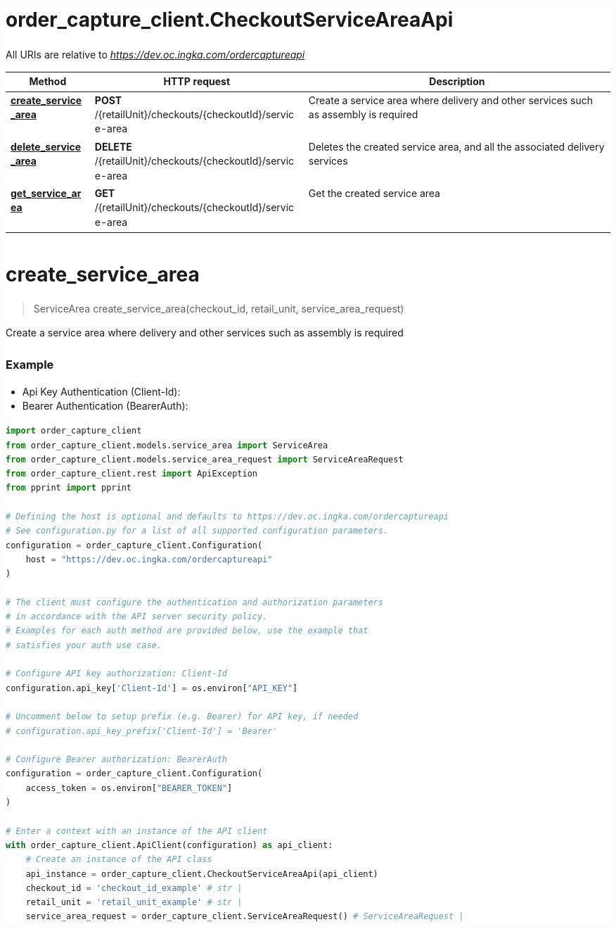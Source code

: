 # order_capture_client.CheckoutServiceAreaApi

All URIs are relative to *https://dev.oc.ingka.com/ordercaptureapi*

Method | HTTP request | Description
------------- | ------------- | -------------
[**create_service_area**](CheckoutServiceAreaApi.md#create_service_area) | **POST** /{retailUnit}/checkouts/{checkoutId}/service-area | Create a service area where delivery and other services such as assembly is required
[**delete_service_area**](CheckoutServiceAreaApi.md#delete_service_area) | **DELETE** /{retailUnit}/checkouts/{checkoutId}/service-area | Deletes the created service area, and all the associated delivery services
[**get_service_area**](CheckoutServiceAreaApi.md#get_service_area) | **GET** /{retailUnit}/checkouts/{checkoutId}/service-area | Get the created service area


# **create_service_area**
> ServiceArea create_service_area(checkout_id, retail_unit, service_area_request)

Create a service area where delivery and other services such as assembly is required

### Example

* Api Key Authentication (Client-Id):
* Bearer Authentication (BearerAuth):

```python
import order_capture_client
from order_capture_client.models.service_area import ServiceArea
from order_capture_client.models.service_area_request import ServiceAreaRequest
from order_capture_client.rest import ApiException
from pprint import pprint

# Defining the host is optional and defaults to https://dev.oc.ingka.com/ordercaptureapi
# See configuration.py for a list of all supported configuration parameters.
configuration = order_capture_client.Configuration(
    host = "https://dev.oc.ingka.com/ordercaptureapi"
)

# The client must configure the authentication and authorization parameters
# in accordance with the API server security policy.
# Examples for each auth method are provided below, use the example that
# satisfies your auth use case.

# Configure API key authorization: Client-Id
configuration.api_key['Client-Id'] = os.environ["API_KEY"]

# Uncomment below to setup prefix (e.g. Bearer) for API key, if needed
# configuration.api_key_prefix['Client-Id'] = 'Bearer'

# Configure Bearer authorization: BearerAuth
configuration = order_capture_client.Configuration(
    access_token = os.environ["BEARER_TOKEN"]
)

# Enter a context with an instance of the API client
with order_capture_client.ApiClient(configuration) as api_client:
    # Create an instance of the API class
    api_instance = order_capture_client.CheckoutServiceAreaApi(api_client)
    checkout_id = 'checkout_id_example' # str | 
    retail_unit = 'retail_unit_example' # str | 
    service_area_request = order_capture_client.ServiceAreaRequest() # ServiceAreaRequest | 

```